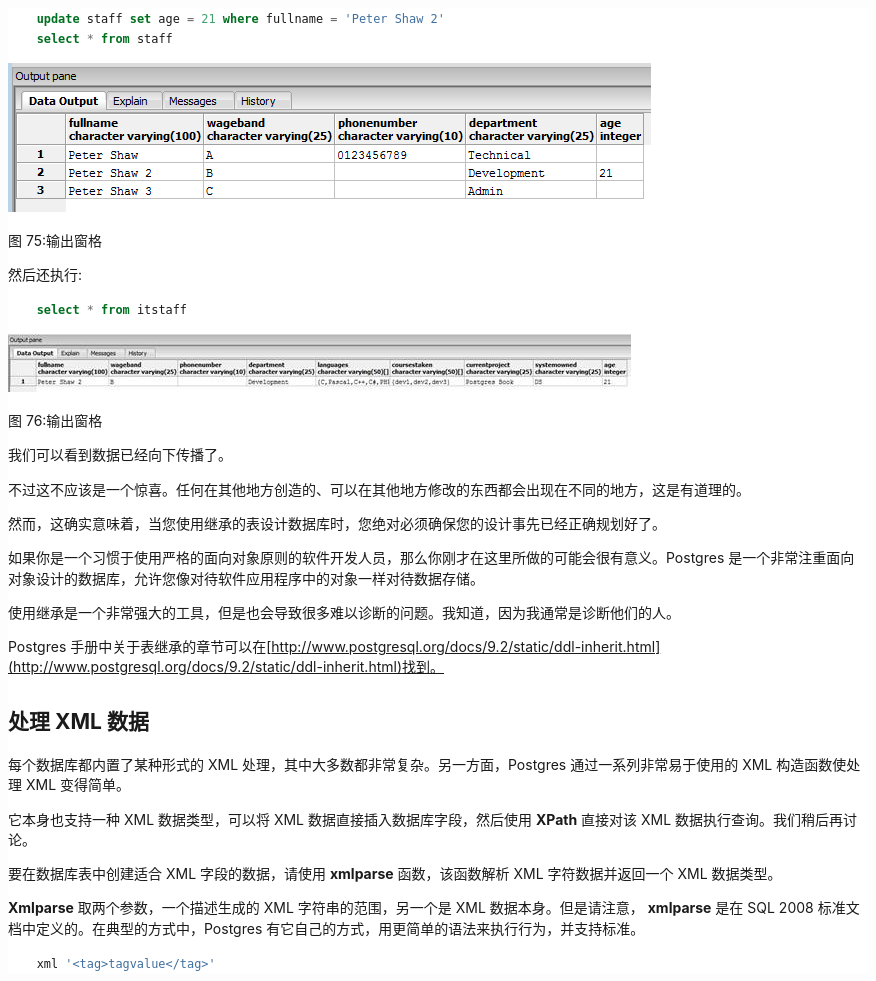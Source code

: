 ```sql
    update staff set age = 21 where fullname = 'Peter Shaw 2'
    select * from staff

```

![](img/image077.png)

图 75:输出窗格

然后还执行:

```sql
    select * from itstaff

```

![](img/image078.jpg)

图 76:输出窗格

我们可以看到数据已经向下传播了。

不过这不应该是一个惊喜。任何在其他地方创造的、可以在其他地方修改的东西都会出现在不同的地方，这是有道理的。

然而，这确实意味着，当您使用继承的表设计数据库时，您绝对必须确保您的设计事先已经正确规划好了。

如果你是一个习惯于使用严格的面向对象原则的软件开发人员，那么你刚才在这里所做的可能会很有意义。Postgres 是一个非常注重面向对象设计的数据库，允许您像对待软件应用程序中的对象一样对待数据存储。

使用继承是一个非常强大的工具，但是也会导致很多难以诊断的问题。我知道，因为我通常是诊断他们的人。

Postgres 手册中关于表继承的章节可以在[http://www.postgresql.org/docs/9.2/static/ddl-inherit.html](http://www.postgresql.org/docs/9.2/static/ddl-inherit.html)找到。

## 处理 XML 数据

每个数据库都内置了某种形式的 XML 处理，其中大多数都非常复杂。另一方面，Postgres 通过一系列非常易于使用的 XML 构造函数使处理 XML 变得简单。

它本身也支持一种 XML 数据类型，可以将 XML 数据直接插入数据库字段，然后使用 **XPath** 直接对该 XML 数据执行查询。我们稍后再讨论。

要在数据库表中创建适合 XML 字段的数据，请使用 **xmlparse** 函数，该函数解析 XML 字符数据并返回一个 XML 数据类型。

**Xmlparse** 取两个参数，一个描述生成的 XML 字符串的范围，另一个是 XML 数据本身。但是请注意， **xmlparse** 是在 SQL 2008 标准文档中定义的。在典型的方式中，Postgres 有它自己的方式，用更简单的语法来执行行为，并支持标准。

```sql
    xml '<tag>tagvalue</tag>'

```
